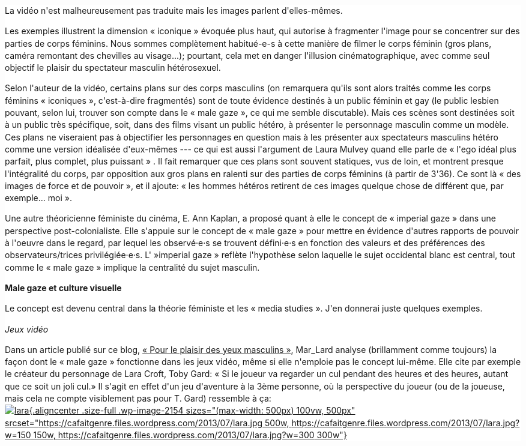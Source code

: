 La vidéo n'est malheureusement pas traduite mais les images parlent
d'elles-mêmes.

Les exemples illustrent la dimension « iconique » évoquée plus haut, qui
autorise à fragmenter l'image pour se concentrer sur des parties de
corps féminins. Nous sommes complètement habitué-e-s à cette manière de
filmer le corps féminin (gros plans, caméra remontant des chevilles au
visage...); pourtant, cela met en danger l'illusion cinématographique,
avec comme seul objectif le plaisir du spectateur masculin hétérosexuel.

Selon l'auteur de la vidéo, certains plans sur des corps masculins (on
remarquera qu'ils sont alors traités comme les corps féminins
« iconiques », c'est-à-dire fragmentés) sont de toute évidence destinés
à un public féminin et gay (le public lesbien pouvant, selon lui,
trouver son compte dans le « male gaze », ce qui me semble discutable).
Mais ces scènes sont destinées soit à un public très spécifique, soit,
dans des films visant un public hétéro, à présenter le personnage
masculin comme un modèle. Ces plans ne viseraient pas à objectifier les
personnages en question mais à les présenter aux spectateurs masculins
hétéro comme une version idéalisée d'eux-mêmes --- ce qui est aussi
l'argument de Laura Mulvey quand elle parle de « l'ego idéal plus
parfait, plus complet, plus puissant » . Il fait remarquer que ces plans
sont souvent statiques, vus de loin, et montrent presque l'intégralité
du corps, par opposition aux gros plans en ralenti sur des parties de
corps féminins (à partir de 3'36). Ce sont là « des images de force et
de pouvoir », et il ajoute: « les hommes hétéros retirent de ces images
quelque chose de différent que, par exemple... moi ».

Une autre théoricienne féministe du cinéma, E. Ann Kaplan, a proposé
quant à elle le concept de « imperial gaze » dans une perspective
post-colonialiste. Elle s'appuie sur le concept de « male gaze » pour
mettre en évidence d'autres rapports de pouvoir à l'oeuvre dans le
regard, par lequel les observé·e·s se trouvent défini·e·s en fonction
des valeurs et des préférences des observateurs/trices privilégiée·e·s.
L\' »imperial gaze » reflète l'hypothèse selon laquelle le sujet
occidental blanc est central, tout comme le « male gaze » implique la
centralité du sujet masculin.

**Male gaze et culture visuelle**

Le concept est devenu central dans la théorie féministe et les « media
studies ». J'en donnerai juste quelques exemples.

*Jeux vidéo*

Dans un article publié sur ce blog, [« Pour le plaisir des yeux
masculins »](https://cafaitgenre.org/2012/06/01/genre-et-jeu-video-1-pour-le-plaisir-des-yeux-masculins/),
Mar\_Lard analyse (brillamment comme toujours) la façon dont le « male
gaze » fonctionne dans les jeux vidéo, même si elle n'emploie pas le
concept lui-même. Elle cite par exemple le créateur du personnage de
Lara Croft, Toby Gard: « Si le joueur va regarder un cul pendant des
heures et des heures, autant que ce soit un joli cul.» Il s'agit en
effet d'un jeu d'aventure à la 3ème personne, où la perspective du
joueur (ou de la joueuse, mais cela ne compte visiblement pas pour T.
Gard) ressemble à ça:\
[![lara](https://cafaitgenre.files.wordpress.com/2013/07/lara.jpg?w=558){.aligncenter
.size-full .wp-image-2154 sizes="(max-width: 500px) 100vw, 500px"
srcset="https://cafaitgenre.files.wordpress.com/2013/07/lara.jpg 500w, https://cafaitgenre.files.wordpress.com/2013/07/lara.jpg?w=150 150w, https://cafaitgenre.files.wordpress.com/2013/07/lara.jpg?w=300 300w"}](https://cafaitgenre.files.wordpress.com/2013/07/lara.jpg)
